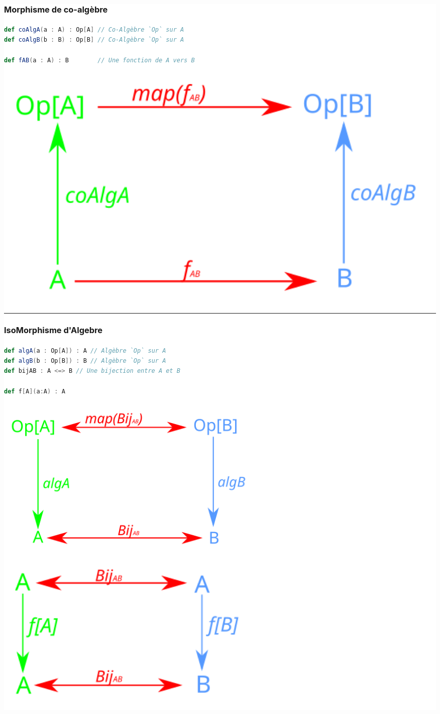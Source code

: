 ### Morphisme de co-algèbre

```scala
def coAlgA(a : A) : Op[A] // Co-Algèbre `Op` sur A
def coAlgB(b : B) : Op[B] // Co-Algèbre `Op` sur A

def fAB(a : A) : B        // Une fonction de A vers B
```

<img src="coop_commut.svg" alt="CoAlg Commut" style="width: 900px"/>

----

### IsoMorphisme d'Algebre


```scala
def algA(a : Op[A]) : A // Algèbre `Op` sur A
def algB(b : Op[B]) : B // Algèbre `Op` sur A
def bijAB : A <=> B // Une bijection entre A et B

def f[A](a:A) : A
```

<img src="op_iso.svg" alt="Op Iso"     style="width: 500px; height: 300px;"/>
<img src="iso_commut.svg" alt="Iso Commut" style="width: 500px; height: 300px;"/>